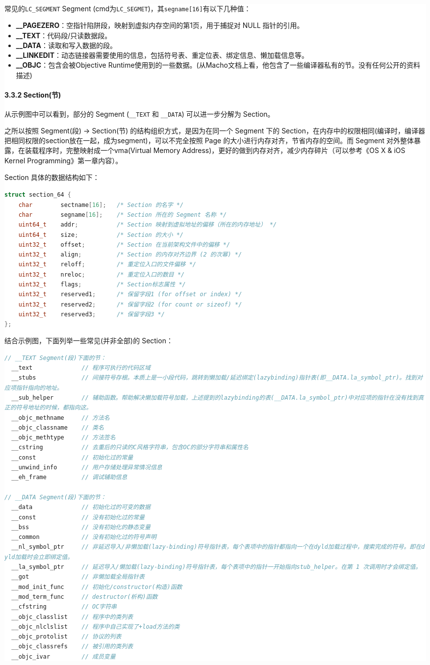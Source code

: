 常见的`LC_SEGMENT` Segment (cmd为`LC_SEGMET`)，其`segname[16]`有以下几种值：
- **__PAGEZERO**：空指针陷阱段，映射到虚拟内存空间的第1页，用于捕捉对 NULL 指针的引用。
- **__TEXT**：代码段/只读数据段。
- **__DATA**：读取和写入数据的段。
- **__LINKEDIT**：动态链接器需要使用的信息，包括符号表、重定位表、绑定信息、懒加载信息等。
- **__OBJC**：包含会被Objective Runtime使用到的一些数据。(从Macho文档上看，他包含了一些编译器私有的节。没有任何公开的资料描述)

#### 3.3.2 Section(节)
从示例图中可以看到，部分的 Segment (`__TEXT` 和 `__DATA`) 可以进一步分解为 Section。

之所以按照 Segment(段) -> Section(节) 的结构组织方式，是因为在同一个 Segment 下的 Section，在内存中的权限相同(编译时，编译器把相同权限的section放在一起，成为segment)，可以不完全按照 Page 的大小进行内存对齐，节省内存的空间。而 Segment 对外整体暴露，在装载程序时，完整映射成一个vma(Virtual Memory Address)，更好的做到内存对齐，减少内存碎片（可以参考《OS X & iOS Kernel Programming》第一章内容）。

Section 具体的数据结构如下：
```c
struct section_64 { 
    char        sectname[16];   /* Section 的名字 */
    char        segname[16];    /* Section 所在的 Segment 名称 */
    uint64_t    addr;           /* Section 映射到虚拟地址的偏移（所在的内存地址） */
    uint64_t    size;           /* Section 的大小 */
    uint32_t    offset;         /* Section 在当前架构文件中的偏移 */
    uint32_t    align;          /* Section 的内存对齐边界 (2 的次幂) */
    uint32_t    reloff;         /* 重定位入口的文件偏移 */
    uint32_t    nreloc;         /* 重定位入口的数目 */
    uint32_t    flags;          /* Section标志属性 */
    uint32_t    reserved1;      /* 保留字段1 (for offset or index) */
    uint32_t    reserved2;      /* 保留字段2 (for count or sizeof) */
    uint32_t    reserved3;      /* 保留字段3 */
};
```

结合示例图，下面列举一些常见(并非全部)的 Section：
```c
// __TEXT Segment(段)下面的节：
  __text              // 程序可执行的代码区域
  __stubs             // 间接符号存根。本质上是一小段代码，跳转到懒加载/延迟绑定(lazybinding)指针表(即__DATA.la_symbol_ptr)。找到对应项指针指向的地址。
  __sub_helper        // 辅助函数。帮助解决懒加载符号加载，上述提到的lazybinding的表(__DATA.la_symbol_ptr)中对应项的指针在没有找到真正的符号地址的时候，都指向这。
  __objc_methname     // 方法名
  __objc_classname    // 类名
  __objc_methtype     // 方法签名
  __cstring           // 去重后的只读的C风格字符串，包含OC的部分字符串和属性名
  __const             // 初始化过的常量
  __unwind_info       // 用户存储处理异常情况信息
  __eh_frame          // 调试辅助信息

// __DATA Segment(段)下面的节：
  __data              // 初始化过的可变的数据
  __const             // 没有初始化过的常量
  __bss               // 没有初始化的静态变量
  __common            // 没有初始化过的符号声明
  __nl_symbol_ptr     // 非延迟导入/非懒加载(lazy-binding)符号指针表，每个表项中的指针都指向一个在dyld加载过程中，搜索完成的符号。即在dyld加载时会立即绑定值。
  __la_symbol_ptr     // 延迟导入/懒加载(lazy-binding)符号指针表，每个表项中的指针一开始指向stub_helper。在第 1 次调用时才会绑定值。
  __got               // 非懒加载全局指针表
  __mod_init_func     // 初始化/constructor(构造)函数
  __mod_term_func     // destructor(析构)函数
  __cfstring          // OC字符串
  __objc_classlist    // 程序中的类列表
  __objc_nlclslist    // 程序中自己实现了+load方法的类
  __objc_protolist    // 协议的列表
  __objc_classrefs    // 被引用的类列表
  __objc_ivar         // 成员变量
```
